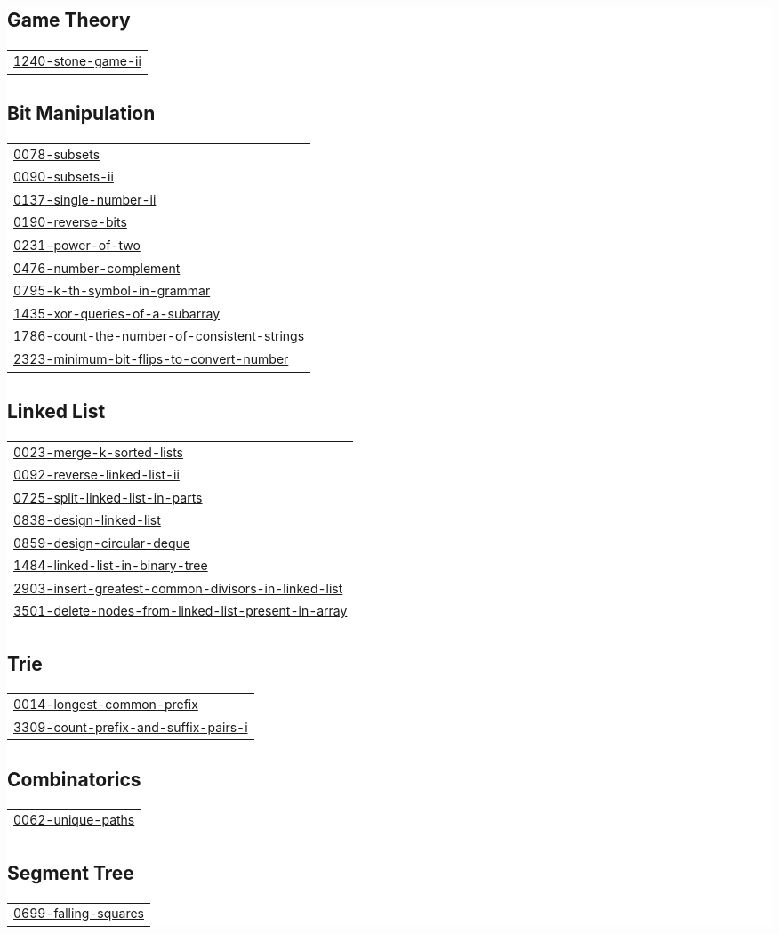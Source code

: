 ## Game Theory
|  |
| ------- |
| [1240-stone-game-ii](https://github.com/akgupta5799/Leet-Code-GFG-Solutions/tree/master/1240-stone-game-ii) |
## Bit Manipulation
|  |
| ------- |
| [0078-subsets](https://github.com/akgupta5799/Leet-Code-GFG-Solutions/tree/master/0078-subsets) |
| [0090-subsets-ii](https://github.com/akgupta5799/Leet-Code-GFG-Solutions/tree/master/0090-subsets-ii) |
| [0137-single-number-ii](https://github.com/akgupta5799/Leet-Code-GFG-Solutions/tree/master/0137-single-number-ii) |
| [0190-reverse-bits](https://github.com/akgupta5799/Leet-Code-GFG-Solutions/tree/master/0190-reverse-bits) |
| [0231-power-of-two](https://github.com/akgupta5799/Leet-Code-GFG-Solutions/tree/master/0231-power-of-two) |
| [0476-number-complement](https://github.com/akgupta5799/Leet-Code-GFG-Solutions/tree/master/0476-number-complement) |
| [0795-k-th-symbol-in-grammar](https://github.com/akgupta5799/Leet-Code-GFG-Solutions/tree/master/0795-k-th-symbol-in-grammar) |
| [1435-xor-queries-of-a-subarray](https://github.com/akgupta5799/Leet-Code-GFG-Solutions/tree/master/1435-xor-queries-of-a-subarray) |
| [1786-count-the-number-of-consistent-strings](https://github.com/akgupta5799/Leet-Code-GFG-Solutions/tree/master/1786-count-the-number-of-consistent-strings) |
| [2323-minimum-bit-flips-to-convert-number](https://github.com/akgupta5799/Leet-Code-GFG-Solutions/tree/master/2323-minimum-bit-flips-to-convert-number) |
## Linked List
|  |
| ------- |
| [0023-merge-k-sorted-lists](https://github.com/akgupta5799/Leet-Code-GFG-Solutions/tree/master/0023-merge-k-sorted-lists) |
| [0092-reverse-linked-list-ii](https://github.com/akgupta5799/Leet-Code-GFG-Solutions/tree/master/0092-reverse-linked-list-ii) |
| [0725-split-linked-list-in-parts](https://github.com/akgupta5799/Leet-Code-GFG-Solutions/tree/master/0725-split-linked-list-in-parts) |
| [0838-design-linked-list](https://github.com/akgupta5799/Leet-Code-GFG-Solutions/tree/master/0838-design-linked-list) |
| [0859-design-circular-deque](https://github.com/akgupta5799/Leet-Code-GFG-Solutions/tree/master/0859-design-circular-deque) |
| [1484-linked-list-in-binary-tree](https://github.com/akgupta5799/Leet-Code-GFG-Solutions/tree/master/1484-linked-list-in-binary-tree) |
| [2903-insert-greatest-common-divisors-in-linked-list](https://github.com/akgupta5799/Leet-Code-GFG-Solutions/tree/master/2903-insert-greatest-common-divisors-in-linked-list) |
| [3501-delete-nodes-from-linked-list-present-in-array](https://github.com/akgupta5799/Leet-Code-GFG-Solutions/tree/master/3501-delete-nodes-from-linked-list-present-in-array) |
## Trie
|  |
| ------- |
| [0014-longest-common-prefix](https://github.com/akgupta5799/Leet-Code-GFG-Solutions/tree/master/0014-longest-common-prefix) |
| [3309-count-prefix-and-suffix-pairs-i](https://github.com/akgupta5799/Leet-Code-GFG-Solutions/tree/master/3309-count-prefix-and-suffix-pairs-i) |
## Combinatorics
|  |
| ------- |
| [0062-unique-paths](https://github.com/akgupta5799/Leet-Code-GFG-Solutions/tree/master/0062-unique-paths) |
## Segment Tree
|  |
| ------- |
| [0699-falling-squares](https://github.com/akgupta5799/Leet-Code-GFG-Solutions/tree/master/0699-falling-squares) |